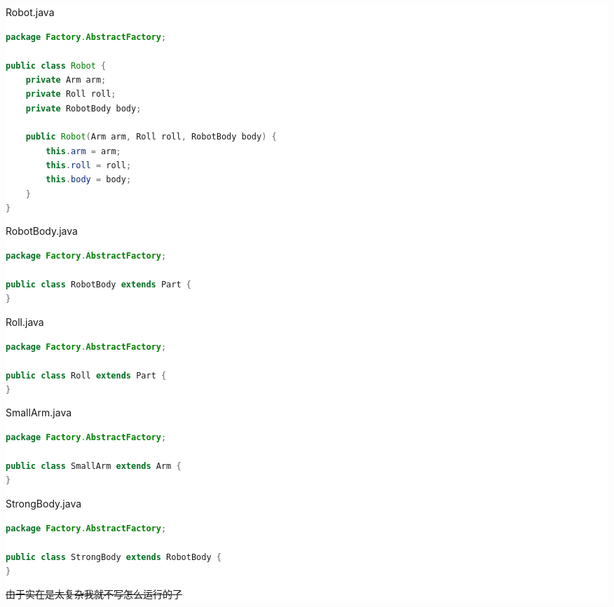 Robot.java

```java
package Factory.AbstractFactory;

public class Robot {
    private Arm arm;
    private Roll roll;
    private RobotBody body;

    public Robot(Arm arm, Roll roll, RobotBody body) {
        this.arm = arm;
        this.roll = roll;
        this.body = body;
    }
}
```

RobotBody.java

```java
package Factory.AbstractFactory;

public class RobotBody extends Part {
}
```

Roll.java

```java
package Factory.AbstractFactory;

public class Roll extends Part {
}
```

SmallArm.java

```java
package Factory.AbstractFactory;

public class SmallArm extends Arm {
}
```

StrongBody.java

```java
package Factory.AbstractFactory;

public class StrongBody extends RobotBody {
}

```

~~由于实在是太复杂我就不写怎么运行的了~~
